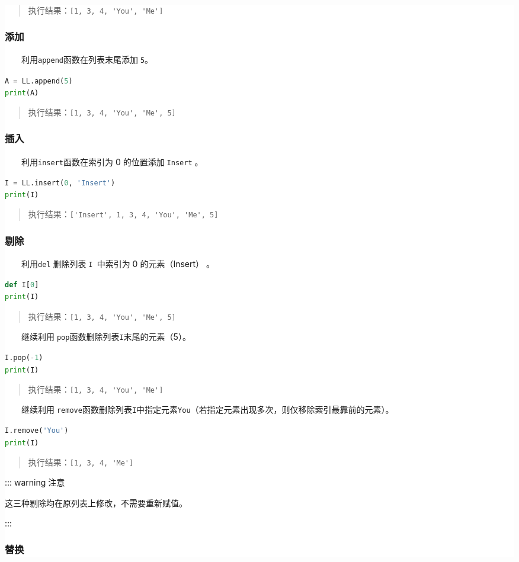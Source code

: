 > 执行结果：`[1, 3, 4, 'You', 'Me'] `

### 添加

&emsp;&emsp;利用`append`函数在列表末尾添加 `5`。

```python
A = LL.append(5)
print(A)
```

> 执行结果：`[1, 3, 4, 'You', 'Me', 5] `

### 插入

&emsp;&emsp;利用`insert`函数在索引为 0 的位置添加 `Insert` 。

```python
I = LL.insert(0, 'Insert')
print(I)
```

> 执行结果：`['Insert', 1, 3, 4, 'You', 'Me', 5] `

### 剔除

&emsp;&emsp;利用`del` 删除列表 `I `中索引为 0 的元素（Insert） 。

```python
def I[0]
print(I)
```

> 执行结果：`[1, 3, 4, 'You', 'Me', 5] `

&emsp;&emsp;继续利用 `pop`函数删除列表`I`末尾的元素（5）。

```python
I.pop(-1)
print(I)
```

> 执行结果：`[1, 3, 4, 'You', 'Me'] `

&emsp;&emsp;继续利用 `remove`函数删除列表`I`中指定元素`You`（若指定元素出现多次，则仅移除索引最靠前的元素）。

```python
I.remove('You')
print(I)
```

> 执行结果：`[1, 3, 4, 'Me'] `

::: warning 注意

这三种剔除均在原列表上修改，不需要重新赋值。

:::

### 替换
